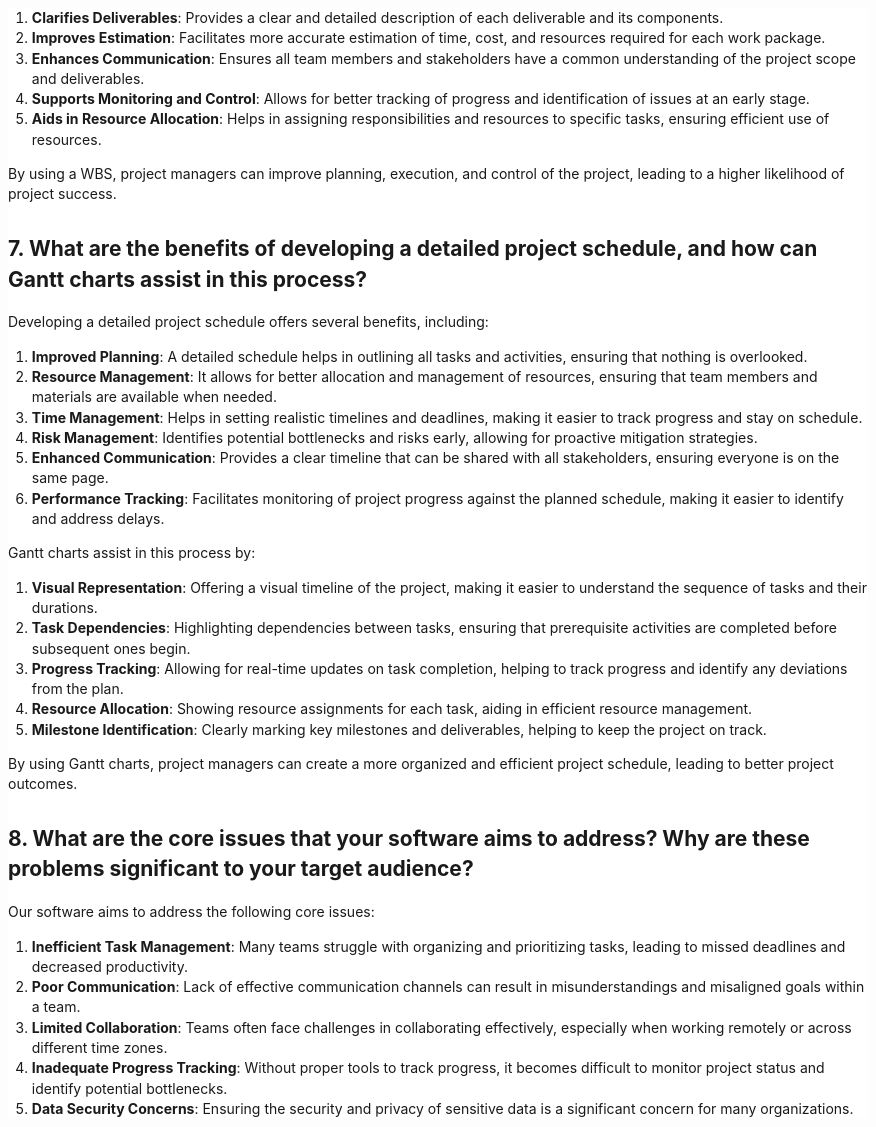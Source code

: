 1. **Clarifies Deliverables**: Provides a clear and detailed description of each deliverable and its components.
2. **Improves Estimation**: Facilitates more accurate estimation of time, cost, and resources required for each work package.
3. **Enhances Communication**: Ensures all team members and stakeholders have a common understanding of the project scope and deliverables.
4. **Supports Monitoring and Control**: Allows for better tracking of progress and identification of issues at an early stage.
5. **Aids in Resource Allocation**: Helps in assigning responsibilities and resources to specific tasks, ensuring efficient use of resources.

By using a WBS, project managers can improve planning, execution, and control of the project, leading to a higher likelihood of project success.
## 7. What are the benefits of developing a detailed project schedule, and how can Gantt charts assist in this process?
Developing a detailed project schedule offers several benefits, including:

1. **Improved Planning**: A detailed schedule helps in outlining all tasks and activities, ensuring that nothing is overlooked.
2. **Resource Management**: It allows for better allocation and management of resources, ensuring that team members and materials are available when needed.
3. **Time Management**: Helps in setting realistic timelines and deadlines, making it easier to track progress and stay on schedule.
4. **Risk Management**: Identifies potential bottlenecks and risks early, allowing for proactive mitigation strategies.
5. **Enhanced Communication**: Provides a clear timeline that can be shared with all stakeholders, ensuring everyone is on the same page.
6. **Performance Tracking**: Facilitates monitoring of project progress against the planned schedule, making it easier to identify and address delays.

Gantt charts assist in this process by:

1. **Visual Representation**: Offering a visual timeline of the project, making it easier to understand the sequence of tasks and their durations.
2. **Task Dependencies**: Highlighting dependencies between tasks, ensuring that prerequisite activities are completed before subsequent ones begin.
3. **Progress Tracking**: Allowing for real-time updates on task completion, helping to track progress and identify any deviations from the plan.
4. **Resource Allocation**: Showing resource assignments for each task, aiding in efficient resource management.
5. **Milestone Identification**: Clearly marking key milestones and deliverables, helping to keep the project on track.

By using Gantt charts, project managers can create a more organized and efficient project schedule, leading to better project outcomes.
## 8. What are the core issues that your software aims to address? Why are these problems significant to your target audience?
Our software aims to address the following core issues:

1. **Inefficient Task Management**: Many teams struggle with organizing and prioritizing tasks, leading to missed deadlines and decreased productivity.
2. **Poor Communication**: Lack of effective communication channels can result in misunderstandings and misaligned goals within a team.
3. **Limited Collaboration**: Teams often face challenges in collaborating effectively, especially when working remotely or across different time zones.
4. **Inadequate Progress Tracking**: Without proper tools to track progress, it becomes difficult to monitor project status and identify potential bottlenecks.
5. **Data Security Concerns**: Ensuring the security and privacy of sensitive data is a significant concern for many organizations.
